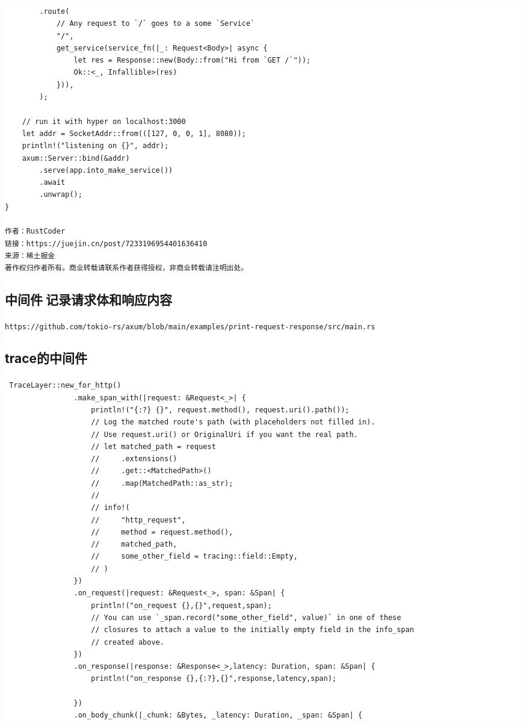 ```
        .route(
            // Any request to `/` goes to a some `Service`
            "/",
            get_service(service_fn(|_: Request<Body>| async {
                let res = Response::new(Body::from("Hi from `GET /`"));
                Ok::<_, Infallible>(res)
            })),
        );

    // run it with hyper on localhost:3000
    let addr = SocketAddr::from(([127, 0, 0, 1], 8080));
    println!("listening on {}", addr);
    axum::Server::bind(&addr)
        .serve(app.into_make_service())
        .await
        .unwrap();
}

作者：RustCoder
链接：https://juejin.cn/post/7233196954401636410
来源：稀土掘金
著作权归作者所有。商业转载请联系作者获得授权，非商业转载请注明出处。
```



## 中间件 记录请求体和响应内容

```
https://github.com/tokio-rs/axum/blob/main/examples/print-request-response/src/main.rs
```



## trace的中间件

```
 TraceLayer::new_for_http()
                .make_span_with(|request: &Request<_>| {
                    println!("{:?} {}", request.method(), request.uri().path());
                    // Log the matched route's path (with placeholders not filled in).
                    // Use request.uri() or OriginalUri if you want the real path.
                    // let matched_path = request
                    //     .extensions()
                    //     .get::<MatchedPath>()
                    //     .map(MatchedPath::as_str);
                    //
                    // info!(
                    //     "http_request",
                    //     method = request.method(),
                    //     matched_path,
                    //     some_other_field = tracing::field::Empty,
                    // )
                })
                .on_request(|request: &Request<_>, span: &Span| {
                    println!("on_request {},{}",request,span);
                    // You can use `_span.record("some_other_field", value)` in one of these
                    // closures to attach a value to the initially empty field in the info_span
                    // created above.
                })
                .on_response(|response: &Response<_>,latency: Duration, span: &Span| {
                    println!("on_response {},{:?},{}",response,latency,span);

                })
                .on_body_chunk(|_chunk: &Bytes, _latency: Duration, _span: &Span| {
```